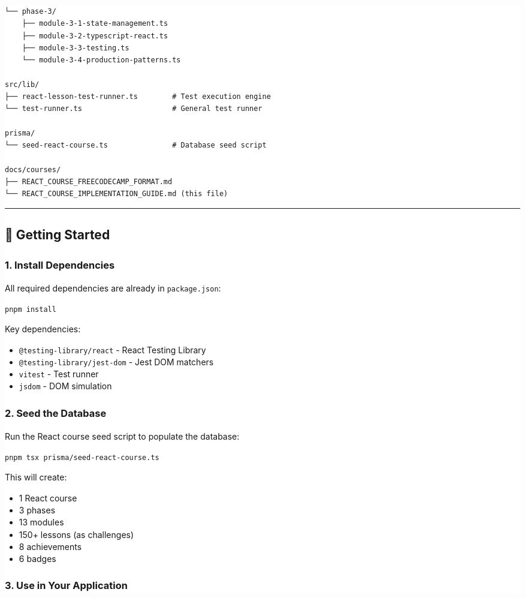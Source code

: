 ```
└── phase-3/
    ├── module-3-1-state-management.ts
    ├── module-3-2-typescript-react.ts
    ├── module-3-3-testing.ts
    └── module-3-4-production-patterns.ts

src/lib/
├── react-lesson-test-runner.ts        # Test execution engine
└── test-runner.ts                     # General test runner

prisma/
└── seed-react-course.ts               # Database seed script

docs/courses/
├── REACT_COURSE_FREECODECAMP_FORMAT.md
└── REACT_COURSE_IMPLEMENTATION_GUIDE.md (this file)
```

---

## 🚀 Getting Started

### 1. Install Dependencies

All required dependencies are already in `package.json`:

```bash
pnpm install
```

Key dependencies:
- `@testing-library/react` - React Testing Library
- `@testing-library/jest-dom` - Jest DOM matchers
- `vitest` - Test runner
- `jsdom` - DOM simulation

### 2. Seed the Database

Run the React course seed script to populate the database:

```bash
pnpm tsx prisma/seed-react-course.ts
```

This will create:
- 1 React course
- 3 phases
- 13 modules
- 150+ lessons (as challenges)
- 8 achievements
- 6 badges

### 3. Use in Your Application
